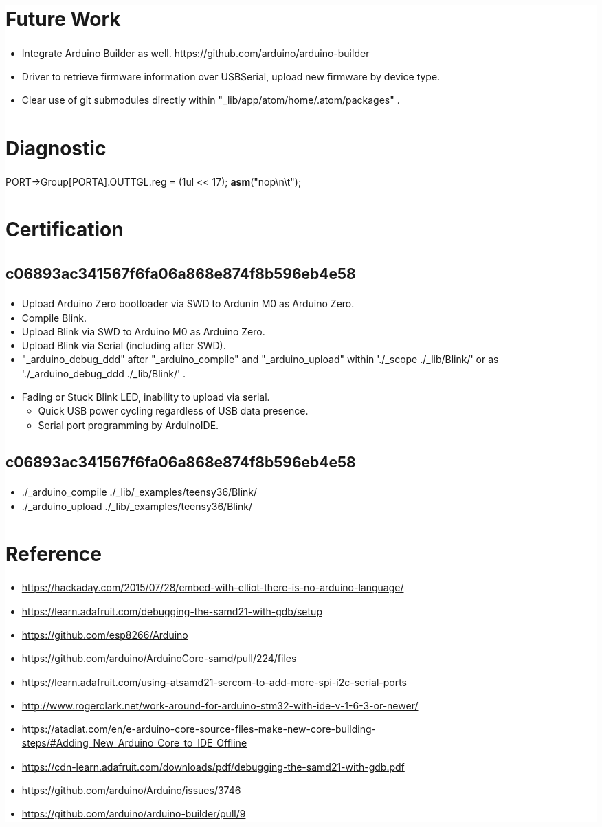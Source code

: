# Future Work
* Integrate Arduino Builder as well.
https://github.com/arduino/arduino-builder

* Driver to retrieve firmware information over USBSerial, upload new firmware by device type.

* Clear use of git submodules directly within "_lib/app/atom/home/.atom/packages" .

# Diagnostic
PORT->Group[PORTA].OUTTGL.reg = (1ul << 17);
__asm__("nop\n\t");


# Certification

## c06893ac341567f6fa06a868e874f8b596eb4e58

+ Upload Arduino Zero bootloader via SWD to Ardunin M0 as Arduino Zero.
+ Compile Blink.
+ Upload Blink via SWD to Arduino M0 as Arduino Zero.
+ Upload Blink via Serial (including after SWD).
+ "_arduino_debug_ddd" after "_arduino_compile" and "_arduino_upload" within './_scope ./_lib/Blink/' or as './_arduino_debug_ddd ./_lib/Blink/' .


* Fading or Stuck Blink LED, inability to upload via serial.
	* Quick USB power cycling regardless of USB data presence.
	* Serial port programming by ArduinoIDE.

## c06893ac341567f6fa06a868e874f8b596eb4e58
+ ./_arduino_compile ./_lib/_examples/teensy36/Blink/
+ ./_arduino_upload ./_lib/_examples/teensy36/Blink/


# Reference
* https://hackaday.com/2015/07/28/embed-with-elliot-there-is-no-arduino-language/

* https://learn.adafruit.com/debugging-the-samd21-with-gdb/setup
* https://github.com/esp8266/Arduino
* https://github.com/arduino/ArduinoCore-samd/pull/224/files
* https://learn.adafruit.com/using-atsamd21-sercom-to-add-more-spi-i2c-serial-ports

* http://www.rogerclark.net/work-around-for-arduino-stm32-with-ide-v-1-6-3-or-newer/
* https://atadiat.com/en/e-arduino-core-source-files-make-new-core-building-steps/#Adding_New_Arduino_Core_to_IDE_Offline

* https://cdn-learn.adafruit.com/downloads/pdf/debugging-the-samd21-with-gdb.pdf

* https://github.com/arduino/Arduino/issues/3746
* https://github.com/arduino/arduino-builder/pull/9
